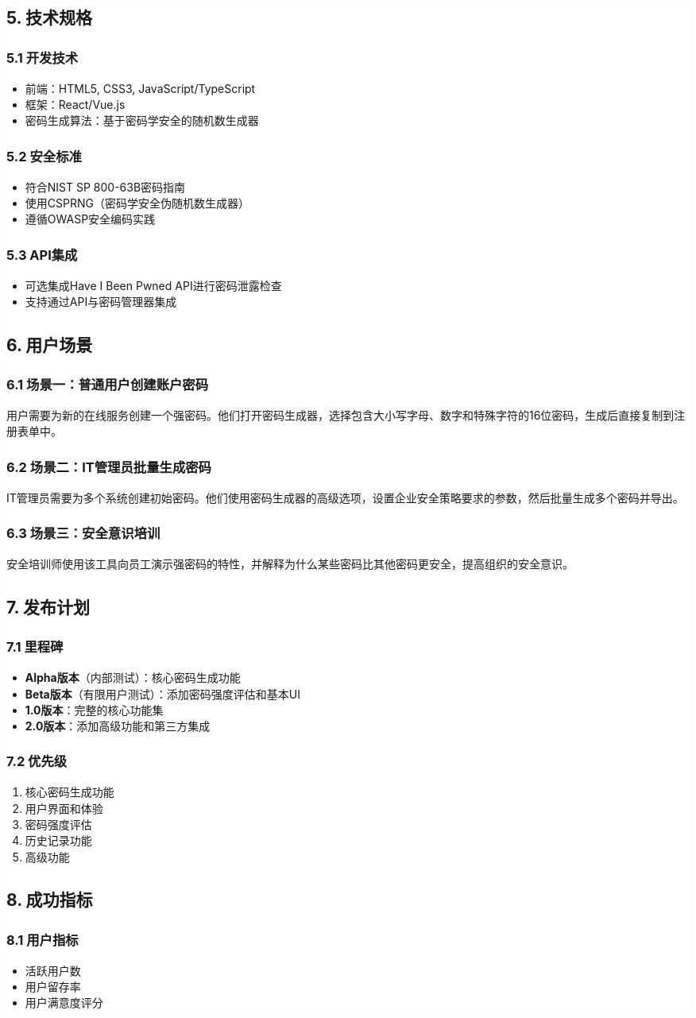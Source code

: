 ## 5. 技术规格

### 5.1 开发技术
- 前端：HTML5, CSS3, JavaScript/TypeScript
- 框架：React/Vue.js
- 密码生成算法：基于密码学安全的随机数生成器

### 5.2 安全标准
- 符合NIST SP 800-63B密码指南
- 使用CSPRNG（密码学安全伪随机数生成器）
- 遵循OWASP安全编码实践

### 5.3 API集成
- 可选集成Have I Been Pwned API进行密码泄露检查
- 支持通过API与密码管理器集成

## 6. 用户场景

### 6.1 场景一：普通用户创建账户密码
用户需要为新的在线服务创建一个强密码。他们打开密码生成器，选择包含大小写字母、数字和特殊字符的16位密码，生成后直接复制到注册表单中。

### 6.2 场景二：IT管理员批量生成密码
IT管理员需要为多个系统创建初始密码。他们使用密码生成器的高级选项，设置企业安全策略要求的参数，然后批量生成多个密码并导出。

### 6.3 场景三：安全意识培训
安全培训师使用该工具向员工演示强密码的特性，并解释为什么某些密码比其他密码更安全，提高组织的安全意识。

## 7. 发布计划

### 7.1 里程碑
- **Alpha版本**（内部测试）：核心密码生成功能
- **Beta版本**（有限用户测试）：添加密码强度评估和基本UI
- **1.0版本**：完整的核心功能集
- **2.0版本**：添加高级功能和第三方集成

### 7.2 优先级
1. 核心密码生成功能
2. 用户界面和体验
3. 密码强度评估
4. 历史记录功能
5. 高级功能

## 8. 成功指标

### 8.1 用户指标
- 活跃用户数
- 用户留存率
- 用户满意度评分
